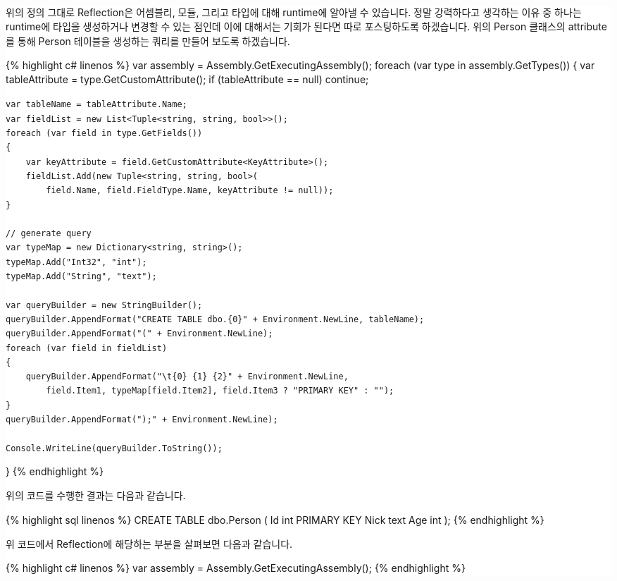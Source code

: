 위의 정의 그대로 Reflection은 어셈블리, 모듈, 그리고 타입에 대해 runtime에 알아낼 수 있습니다.
정말 강력하다고 생각하는 이유 중 하나는 runtime에 타입을 생성하거나 변경할 수 있는 점인데 이에 대해서는 기회가 된다면 따로 포스팅하도록 하겠습니다.
위의 Person 클래스의 attribute를 통해 Person 테이블을 생성하는 쿼리를 만들어 보도록 하겠습니다.

{% highlight c# linenos %}
var assembly = Assembly.GetExecutingAssembly();
foreach (var type in assembly.GetTypes())
{
	var tableAttribute = type.GetCustomAttribute<TableAttribute>();
	if (tableAttribute == null) continue;

	var tableName = tableAttribute.Name;
	var fieldList = new List<Tuple<string, string, bool>>();
	foreach (var field in type.GetFields())
	{
		var keyAttribute = field.GetCustomAttribute<KeyAttribute>();
		fieldList.Add(new Tuple<string, string, bool>(
			field.Name, field.FieldType.Name, keyAttribute != null));
	}

	// generate query
	var typeMap = new Dictionary<string, string>();
	typeMap.Add("Int32", "int");
	typeMap.Add("String", "text");

	var queryBuilder = new StringBuilder();
	queryBuilder.AppendFormat("CREATE TABLE dbo.{0}" + Environment.NewLine, tableName);
	queryBuilder.AppendFormat("(" + Environment.NewLine);
	foreach (var field in fieldList)
	{
		queryBuilder.AppendFormat("\t{0} {1} {2}" + Environment.NewLine,
			field.Item1, typeMap[field.Item2], field.Item3 ? "PRIMARY KEY" : "");
	}
	queryBuilder.AppendFormat(");" + Environment.NewLine);

	Console.WriteLine(queryBuilder.ToString());
}
{% endhighlight %}

위의 코드를 수행한 결과는 다음과 같습니다.

{% highlight sql linenos %}
CREATE TABLE dbo.Person
(
        Id int PRIMARY KEY
        Nick text
        Age int
);
{% endhighlight %}

위 코드에서 Reflection에 해당하는 부분을 살펴보면 다음과 같습니다.

{% highlight c# linenos %}
var assembly = Assembly.GetExecutingAssembly();
{% endhighlight %}
